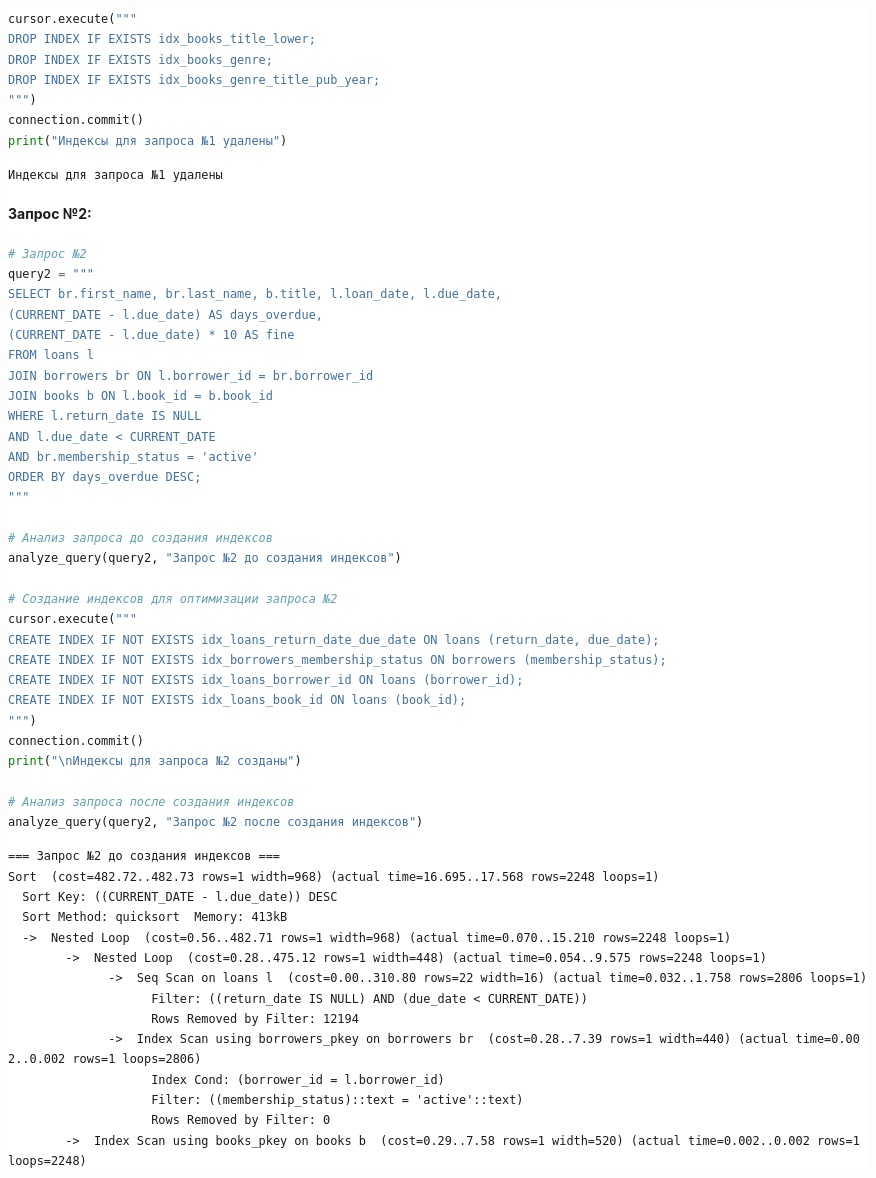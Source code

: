 

```python
cursor.execute("""
DROP INDEX IF EXISTS idx_books_title_lower;
DROP INDEX IF EXISTS idx_books_genre;
DROP INDEX IF EXISTS idx_books_genre_title_pub_year;
""")
connection.commit()
print("Индексы для запроса №1 удалены")
```

    Индексы для запроса №1 удалены
    

#### Запрос №2:


```python
# Запрос №2
query2 = """
SELECT br.first_name, br.last_name, b.title, l.loan_date, l.due_date,
(CURRENT_DATE - l.due_date) AS days_overdue,
(CURRENT_DATE - l.due_date) * 10 AS fine
FROM loans l
JOIN borrowers br ON l.borrower_id = br.borrower_id
JOIN books b ON l.book_id = b.book_id
WHERE l.return_date IS NULL
AND l.due_date < CURRENT_DATE
AND br.membership_status = 'active'
ORDER BY days_overdue DESC;
"""

# Анализ запроса до создания индексов
analyze_query(query2, "Запрос №2 до создания индексов")

# Создание индексов для оптимизации запроса №2
cursor.execute("""
CREATE INDEX IF NOT EXISTS idx_loans_return_date_due_date ON loans (return_date, due_date);
CREATE INDEX IF NOT EXISTS idx_borrowers_membership_status ON borrowers (membership_status);
CREATE INDEX IF NOT EXISTS idx_loans_borrower_id ON loans (borrower_id);
CREATE INDEX IF NOT EXISTS idx_loans_book_id ON loans (book_id);
""")
connection.commit()
print("\nИндексы для запроса №2 созданы")

# Анализ запроса после создания индексов
analyze_query(query2, "Запрос №2 после создания индексов")
```

    
    === Запрос №2 до создания индексов ===
    Sort  (cost=482.72..482.73 rows=1 width=968) (actual time=16.695..17.568 rows=2248 loops=1)
      Sort Key: ((CURRENT_DATE - l.due_date)) DESC
      Sort Method: quicksort  Memory: 413kB
      ->  Nested Loop  (cost=0.56..482.71 rows=1 width=968) (actual time=0.070..15.210 rows=2248 loops=1)
            ->  Nested Loop  (cost=0.28..475.12 rows=1 width=448) (actual time=0.054..9.575 rows=2248 loops=1)
                  ->  Seq Scan on loans l  (cost=0.00..310.80 rows=22 width=16) (actual time=0.032..1.758 rows=2806 loops=1)
                        Filter: ((return_date IS NULL) AND (due_date < CURRENT_DATE))
                        Rows Removed by Filter: 12194
                  ->  Index Scan using borrowers_pkey on borrowers br  (cost=0.28..7.39 rows=1 width=440) (actual time=0.002..0.002 rows=1 loops=2806)
                        Index Cond: (borrower_id = l.borrower_id)
                        Filter: ((membership_status)::text = 'active'::text)
                        Rows Removed by Filter: 0
            ->  Index Scan using books_pkey on books b  (cost=0.29..7.58 rows=1 width=520) (actual time=0.002..0.002 rows=1 loops=2248)
